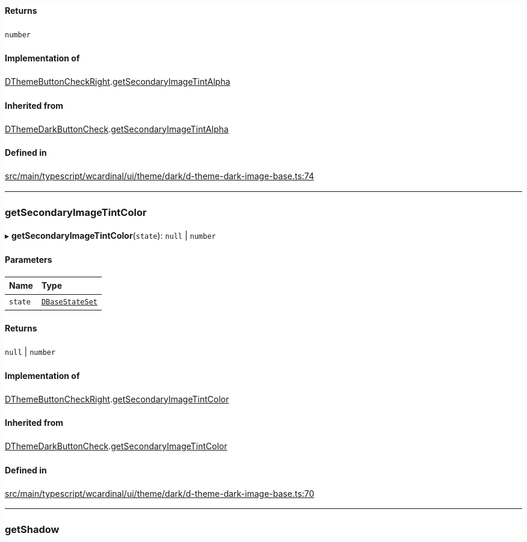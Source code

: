 #### Returns

`number`

#### Implementation of

[DThemeButtonCheckRight](../interfaces/DThemeButtonCheckRight.md).[getSecondaryImageTintAlpha](../interfaces/DThemeButtonCheckRight.md#getsecondaryimagetintalpha)

#### Inherited from

[DThemeDarkButtonCheck](DThemeDarkButtonCheck.md).[getSecondaryImageTintAlpha](DThemeDarkButtonCheck.md#getsecondaryimagetintalpha)

#### Defined in

[src/main/typescript/wcardinal/ui/theme/dark/d-theme-dark-image-base.ts:74](https://github.com/winter-cardinal/winter-cardinal-ui/blob/v0.194.0/src/main/typescript/wcardinal/ui/theme/dark/d-theme-dark-image-base.ts#L74)

___

### getSecondaryImageTintColor

▸ **getSecondaryImageTintColor**(`state`): ``null`` \| `number`

#### Parameters

| Name | Type |
| :------ | :------ |
| `state` | [`DBaseStateSet`](../interfaces/DBaseStateSet.md) |

#### Returns

``null`` \| `number`

#### Implementation of

[DThemeButtonCheckRight](../interfaces/DThemeButtonCheckRight.md).[getSecondaryImageTintColor](../interfaces/DThemeButtonCheckRight.md#getsecondaryimagetintcolor)

#### Inherited from

[DThemeDarkButtonCheck](DThemeDarkButtonCheck.md).[getSecondaryImageTintColor](DThemeDarkButtonCheck.md#getsecondaryimagetintcolor)

#### Defined in

[src/main/typescript/wcardinal/ui/theme/dark/d-theme-dark-image-base.ts:70](https://github.com/winter-cardinal/winter-cardinal-ui/blob/v0.194.0/src/main/typescript/wcardinal/ui/theme/dark/d-theme-dark-image-base.ts#L70)

___

### getShadow
